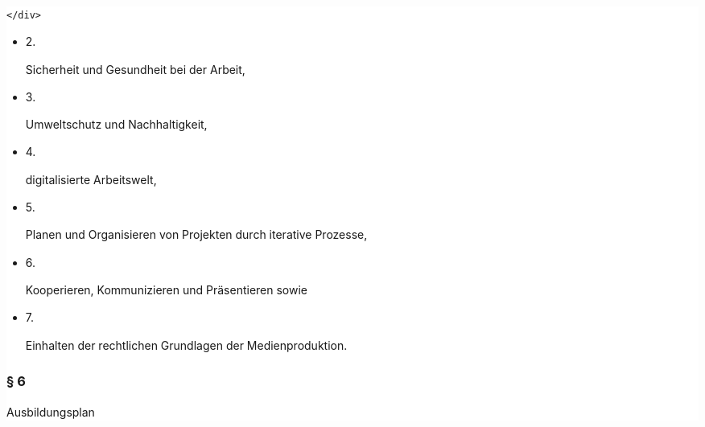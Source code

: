     </div>

  - 2\.
    
    <div>
    
    Sicherheit und Gesundheit bei der Arbeit,
    
    </div>

  - 3\.
    
    <div>
    
    Umweltschutz und Nachhaltigkeit,
    
    </div>

  - 4\.
    
    <div>
    
    digitalisierte Arbeitswelt,
    
    </div>

  - 5\.
    
    <div>
    
    Planen und Organisieren von Projekten durch iterative Prozesse,
    
    </div>

  - 6\.
    
    <div>
    
    Kooperieren, Kommunizieren und Präsentieren sowie
    
    </div>

  - 7\.
    
    <div>
    
    Einhalten der rechtlichen Grundlagen der Medienproduktion.
    
    </div>

</div>

</div>

</div>

</div>

<span id="BJNR0630A0023BJNE000800000.html"></span>

### § 6  
Ausbildungsplan

<div>
